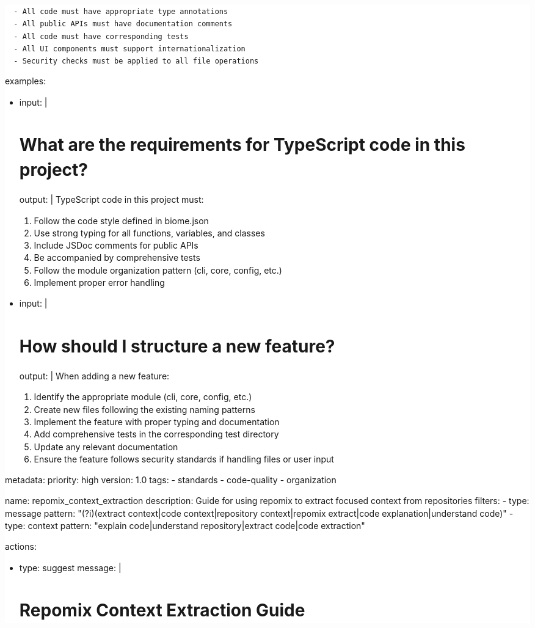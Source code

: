       - All code must have appropriate type annotations
      - All public APIs must have documentation comments
      - All code must have corresponding tests
      - All UI components must support internationalization
      - Security checks must be applied to all file operations

examples:
  - input: |
      # What are the requirements for TypeScript code in this project?
    output: |
      TypeScript code in this project must:
      1. Follow the code style defined in biome.json
      2. Use strong typing for all functions, variables, and classes
      3. Include JSDoc comments for public APIs
      4. Be accompanied by comprehensive tests
      5. Follow the module organization pattern (cli, core, config, etc.)
      6. Implement proper error handling

  - input: |
      # How should I structure a new feature?
    output: |
      When adding a new feature:

      1. Identify the appropriate module (cli, core, config, etc.)
      2. Create new files following the existing naming patterns
      3. Implement the feature with proper typing and documentation
      4. Add comprehensive tests in the corresponding test directory
      5. Update any relevant documentation
      6. Ensure the feature follows security standards if handling files or user input

metadata:
  priority: high
  version: 1.0
  tags:
    - standards
    - code-quality
    - organization
</rule>

<rule>
name: repomix_context_extraction
description: Guide for using repomix to extract focused context from repositories
filters:
  - type: message
    pattern: "(?i)(extract context|code context|repository context|repomix extract|code explanation|understand code)"
  - type: context
    pattern: "explain code|understand repository|extract code|code extraction"

actions:
  - type: suggest
    message: |
      # Repomix Context Extraction Guide
